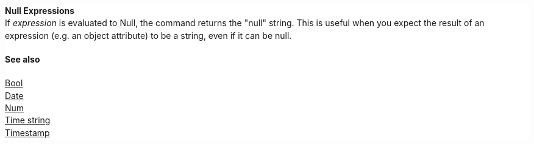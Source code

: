 **Null Expressions**  
If *expression* is evaluated to Null, the command returns the "null" string. This is useful when you expect the result of an expression (e.g. an object attribute) to be a string, even if it can be null.

#### See also 

[Bool](bool.md)  
[Date](date.md)  
[Num](num.md)  
[Time string](time-string.md)  
[Timestamp](timestamp.md)  